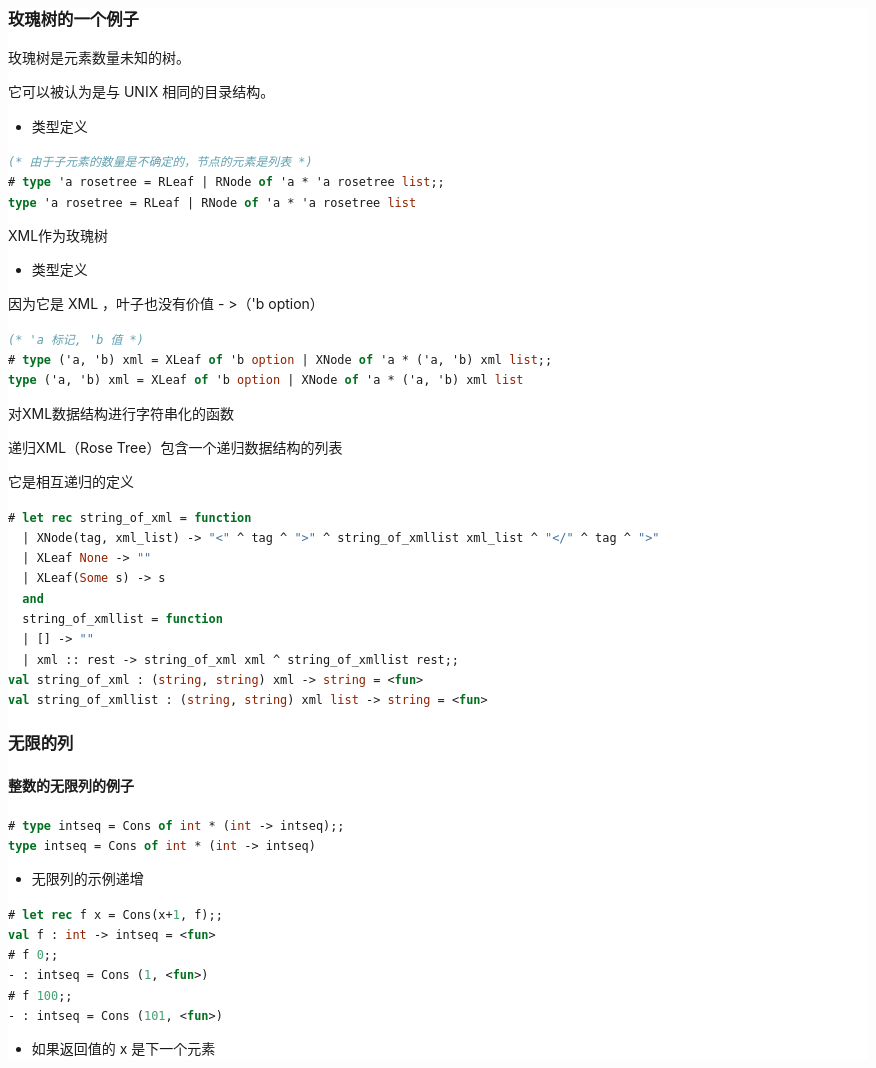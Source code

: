 ### 玫瑰树的一个例子

玫瑰树是元素数量未知的树。

它可以被认为是与 UNIX 相同的目录结构。

* 类型定义 

```ocaml
(* 由于子元素的数量是不确定的，节点的元素是列表 *)
# type 'a rosetree = RLeaf | RNode of 'a * 'a rosetree list;;
type 'a rosetree = RLeaf | RNode of 'a * 'a rosetree list
```
XML作为玫瑰树

* 类型定义

因为它是 XML ，叶子也没有价值 - >（'b option）

```ocaml
(* 'a 标记, 'b 值 *)
# type ('a, 'b) xml = XLeaf of 'b option | XNode of 'a * ('a, 'b) xml list;;
type ('a, 'b) xml = XLeaf of 'b option | XNode of 'a * ('a, 'b) xml list
```
对XML数据结构进行字符串化的函数

递归XML（Rose Tree）包含一个递归数据结构的列表

它是相互递归的定义
```ocaml
# let rec string_of_xml = function
  | XNode(tag, xml_list) -> "<" ^ tag ^ ">" ^ string_of_xmllist xml_list ^ "</" ^ tag ^ ">"
  | XLeaf None -> ""
  | XLeaf(Some s) -> s
  and
  string_of_xmllist = function
  | [] -> ""
  | xml :: rest -> string_of_xml xml ^ string_of_xmllist rest;;
val string_of_xml : (string, string) xml -> string = <fun>
val string_of_xmllist : (string, string) xml list -> string = <fun>
```

### 无限的列

#### 整数的无限列的例子

```ocaml
# type intseq = Cons of int * (int -> intseq);;
type intseq = Cons of int * (int -> intseq)
```
* 无限列的示例递增

```ocaml
# let rec f x = Cons(x+1, f);;
val f : int -> intseq = <fun>
# f 0;;
- : intseq = Cons (1, <fun>)
# f 100;;
- : intseq = Cons (101, <fun>)
```
* 如果返回值的 x 是下一个元素
